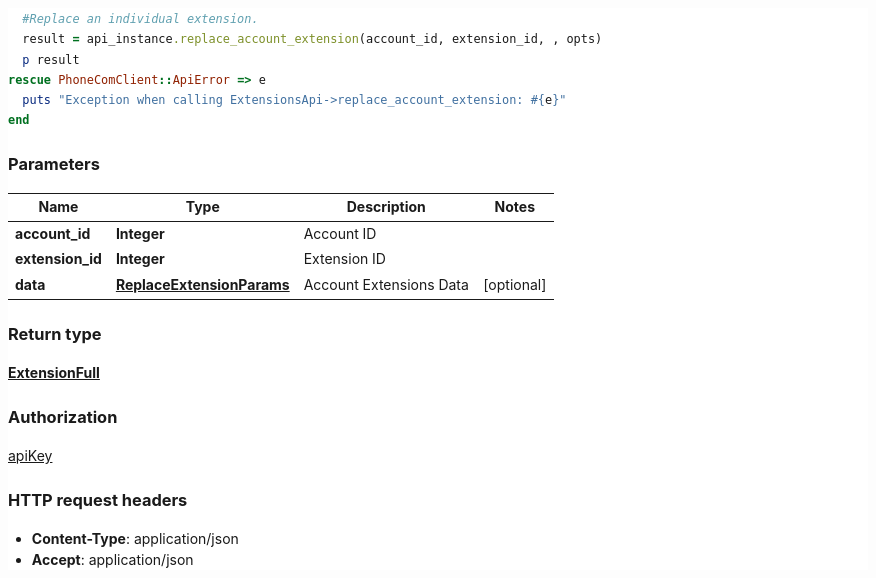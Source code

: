 ```ruby
  #Replace an individual extension.
  result = api_instance.replace_account_extension(account_id, extension_id, , opts)
  p result
rescue PhoneComClient::ApiError => e
  puts "Exception when calling ExtensionsApi->replace_account_extension: #{e}"
end
```

### Parameters

Name | Type | Description  | Notes
------------- | ------------- | ------------- | -------------
 **account_id** | **Integer**| Account ID |
 **extension_id** | **Integer**| Extension ID |
 **data** | [**ReplaceExtensionParams**](ReplaceExtensionParams.md)| Account Extensions Data | [optional]

### Return type

[**ExtensionFull**](ExtensionFull.md)

### Authorization

[apiKey](../README.md#apiKey)

### HTTP request headers

 - **Content-Type**: application/json
 - **Accept**: application/json



